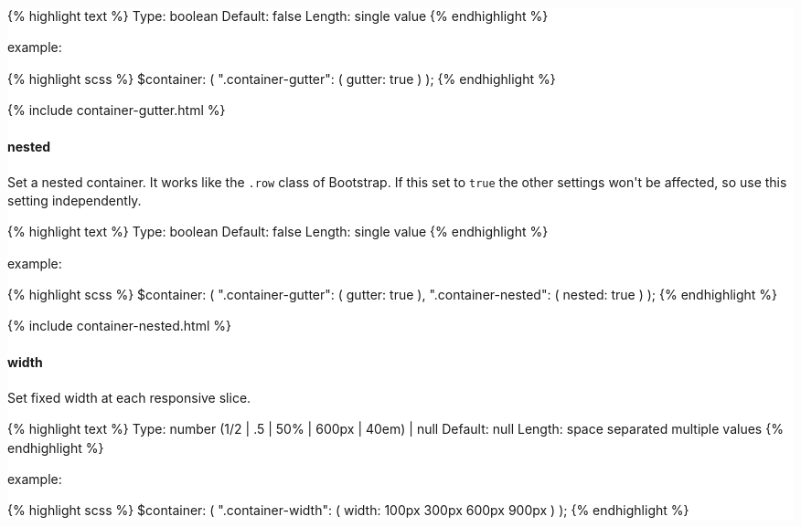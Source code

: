 {% highlight text %}
Type:     boolean
Default:  false
Length:   single value
{% endhighlight %}

example:

{% highlight scss %}
$container: (
  ".container-gutter": (
    gutter: true
  )
);
{% endhighlight %}

{% include container-gutter.html %}

#### nested

Set a nested container. It works like the `.row` class of Bootstrap. If this set to `true` the other settings won't be affected, so use this setting independently.

{% highlight text %}
Type:     boolean
Default:  false
Length:   single value
{% endhighlight %}

example: 

{% highlight scss %}
$container: (
  ".container-gutter": (
    gutter: true
  ),
  ".container-nested": (
    nested: true
  )
);
{% endhighlight %}

{% include container-nested.html %}

#### width

Set fixed width at each responsive slice.

{% highlight text %}
Type:     number (1/2 | .5 | 50% | 600px | 40em) | null
Default:  null
Length:   space separated multiple values
{% endhighlight %}

example:

{% highlight scss %}
$container: (
  ".container-width": (
    width: 100px 300px 600px 900px
  )
);
{% endhighlight %}
